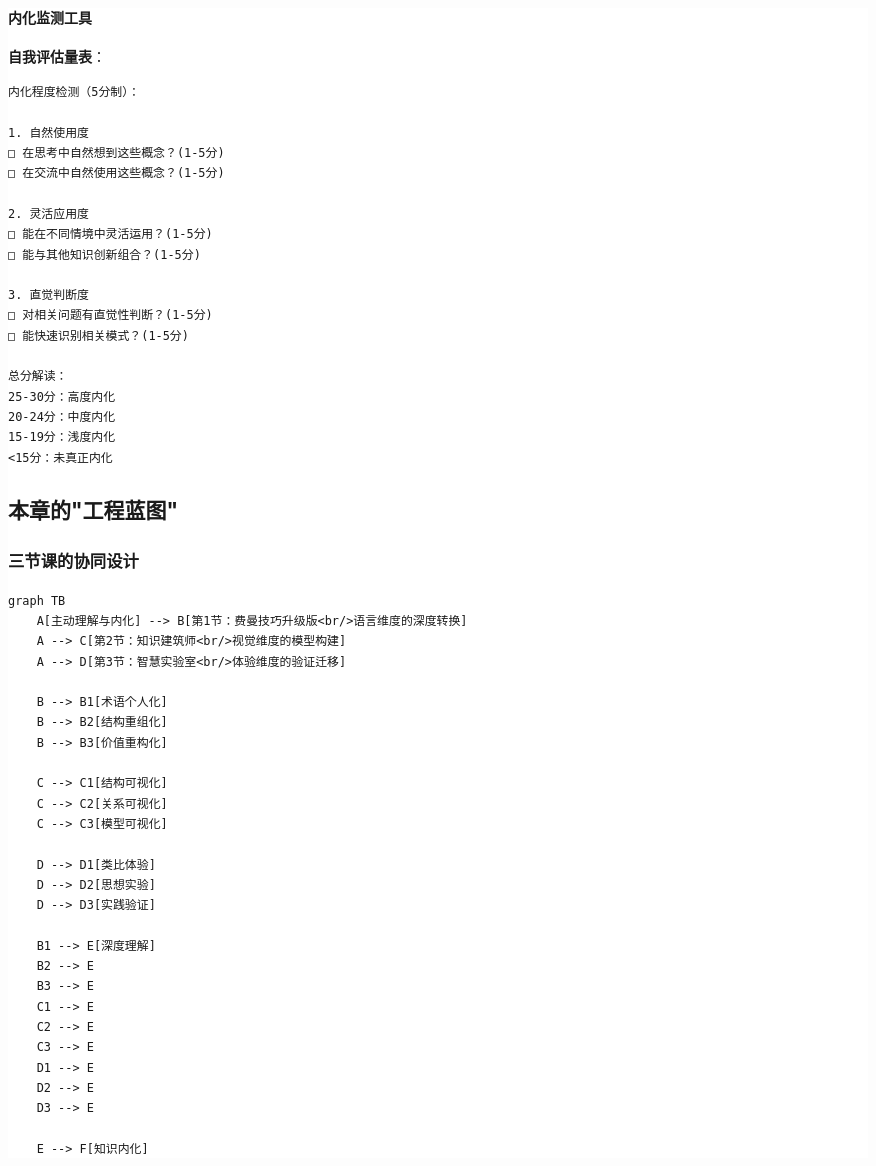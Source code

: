 #### 内化监测工具

**自我评估量表**：
```
内化程度检测（5分制）：

1. 自然使用度
□ 在思考中自然想到这些概念？(1-5分)
□ 在交流中自然使用这些概念？(1-5分)

2. 灵活应用度  
□ 能在不同情境中灵活运用？(1-5分)
□ 能与其他知识创新组合？(1-5分)

3. 直觉判断度
□ 对相关问题有直觉性判断？(1-5分)
□ 能快速识别相关模式？(1-5分)

总分解读：
25-30分：高度内化
20-24分：中度内化  
15-19分：浅度内化
<15分：未真正内化
```

## 本章的"工程蓝图"

### 三节课的协同设计

```mermaid
graph TB
    A[主动理解与内化] --> B[第1节：费曼技巧升级版<br/>语言维度的深度转换]
    A --> C[第2节：知识建筑师<br/>视觉维度的模型构建]
    A --> D[第3节：智慧实验室<br/>体验维度的验证迁移]
    
    B --> B1[术语个人化]
    B --> B2[结构重组化]
    B --> B3[价值重构化]
    
    C --> C1[结构可视化]
    C --> C2[关系可视化]  
    C --> C3[模型可视化]
    
    D --> D1[类比体验]
    D --> D2[思想实验]
    D --> D3[实践验证]
    
    B1 --> E[深度理解]
    B2 --> E
    B3 --> E
    C1 --> E
    C2 --> E
    C3 --> E
    D1 --> E
    D2 --> E
    D3 --> E
    
    E --> F[知识内化]
```
